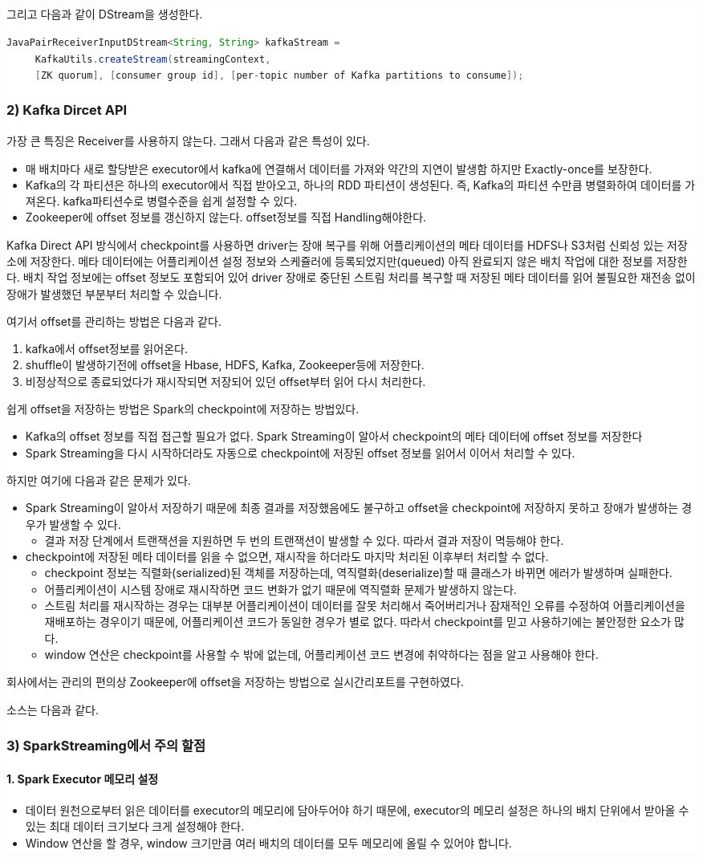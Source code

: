 그리고 다음과 같이 DStream을 생성한다. 

```java
JavaPairReceiverInputDStream<String, String> kafkaStream = 
     KafkaUtils.createStream(streamingContext,
     [ZK quorum], [consumer group id], [per-topic number of Kafka partitions to consume]);
```

### 2) Kafka Dircet API

가장 큰 특징은 Receiver를 사용하지 않는다. 그래서 다음과 같은 특성이 있다.

* 매 배치마다 새로 할당받은 executor에서 kafka에 연결해서 데이터를 가져와 약간의 지연이 발생함 하지만 Exactly-once를 보장한다.
* Kafka의 각 파티션은 하나의 executor에서 직접 받아오고, 하나의 RDD 파티션이 생성된다. 즉, Kafka의 파티션 수만큼 병렬화하여 데이터를 가져온다. kafka파티션수로 병렬수준을 쉽게 설정할 수 있다.
* Zookeeper에 offset 정보를 갱신하지 않는다. offset정보를 직접 Handling해야한다.

Kafka Direct API 방식에서 checkpoint를 사용하면 driver는 장애 복구를 위해 어플리케이션의 메타 데이터를 HDFS나 S3처럼 신뢰성 있는 저장소에 저장한다. 메타 데이터에는 어플리케이션 설정 정보와 스케쥴러에 등록되었지만(queued) 아직 완료되지 않은 배치 작업에 대한 정보를 저장한다. 배치 작업 정보에는 offset 정보도 포함되어 있어 driver 장애로 중단된 스트림 처리를 복구할 때 저장된 메타 데이터를 읽어 불필요한 재전송 없이 장애가 발생했던 부분부터 처리할 수 있습니다.

여기서 offset를 관리하는 방법은 다음과 같다.

1. kafka에서 offset정보를 읽어온다.
2. shuffle이 발생하기전에 offset을 Hbase, HDFS, Kafka, Zookeeper등에 저장한다.
3. 비정상적으로 종료되었다가 재시작되면 저장되어 있던 offset부터 읽어 다시 처리한다.

쉽게 offset을 저장하는 방법은 Spark의 checkpoint에 저장하는 방법있다.

* Kafka의 offset 정보를 직접 접근할 필요가 없다. Spark Streaming이 알아서 checkpoint의 메타 데이터에 offset 정보를 저장한다
* Spark Streaming을 다시 시작하더라도 자동으로 checkpoint에 저장된 offset 정보를 읽어서 이어서 처리할 수 있다.

하지만 여기에 다음과 같은 문제가 있다.
 
* Spark Streaming이 알아서 저장하기 때문에 최종 결과를 저장했음에도 불구하고 offset을 checkpoint에 저장하지 못하고 장애가 발생하는 경우가 발생할 수 있다.
	* 결과 저장 단계에서 트랜잭션을 지원하면 두 번의 트랜잭션이 발생할 수 있다. 따라서 결과 저장이 멱등해야 한다.
* checkpoint에 저장된 메타 데이터를 읽을 수 없으면, 재시작을 하더라도 마지막 처리된 이후부터 처리할 수 없다.
	* checkpoint 정보는 직렬화(serialized)된 객체를 저장하는데, 역직렬화(deserialize)할 때 클래스가 바뀌면 에러가 발생하며 실패한다.
	* 어플리케이션이 시스템 장애로 재시작하면 코드 변화가 없기 때문에 역직렬화 문제가 발생하지 않는다.
	* 스트림 처리를 재시작하는 경우는 대부분 어플리케이션이 데이터를 잘못 처리해서 죽어버리거나 잠재적인 오류를 수정하여 어플리케이션을 재배포하는 경우이기 때문에, 어플리케이션 코드가 동일한 경우가 별로 없다. 따라서 checkpoint를 믿고 사용하기에는 불안정한 요소가 많다.
	* window 연산은 checkpoint를 사용할 수 밖에 없는데, 어플리케이션 코드 변경에 취약하다는 점을 알고 사용해야 한다.


회사에서는 관리의 편의상 Zookeeper에 offset을 저장하는 방법으로 실시간리포트를 구현하였다.

소스는 다음과 같다.

<script src="https://gist.github.com/joswlv/f66e91bb2649f7035b4f54a4d9d0368a.js"></script>

### 3) SparkStreaming에서 주의 할점

#### 1. Spark Executor 메모리 설정

* 데이터 원천으로부터 읽은 데이터를 executor의 메모리에 담아두어야 하기 때문에, executor의 메모리 설정은 하나의 배치 단위에서 받아올 수 있는 최대 데이터 크기보다 크게 설정해야 한다.
* Window 연산을 할 경우, window 크기만큼 여러 배치의 데이터를 모두 메모리에 올릴 수 있어야 합니다.
